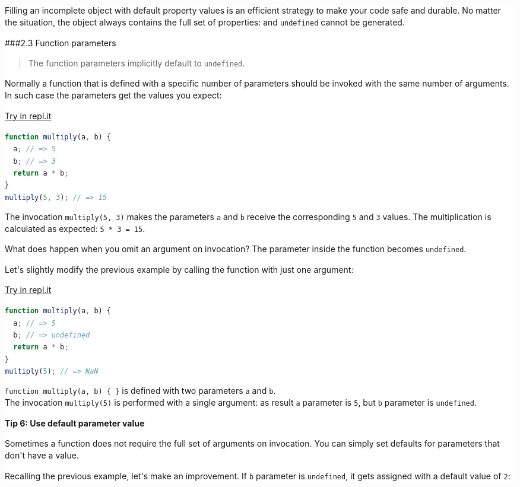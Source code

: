 Filling an incomplete object with default property values is an efficient strategy to make your code safe and durable. No matter the situation, the object always contains the full set of properties: and `undefined` cannot be generated.  

###2.3 Function parameters

> The function parameters implicitly default to `undefined`.

Normally a function that is defined with a specific number of parameters should be invoked with the same number of arguments. In such case the parameters get the values you expect:

<div class="try-it-container">
  <a target="_blank" href="https://repl.it/HK1f/0">Try in repl.it</a>
  <div class="clear"></div>
</div>

```javascript language-javascript
function multiply(a, b) {
  a; // => 5
  b; // => 3
  return a * b;
}
multiply(5, 3); // => 15
```
The invocation `multiply(5, 3)` makes the parameters `a` and `b` receive the corresponding `5` and `3` values. The multiplication is calculated as expected: `5 * 3 = 15`.

What does happen when you omit an argument on invocation? The parameter inside the function becomes `undefined`.  

Let's slightly modify the previous example by calling the function with just one argument:

<div class="try-it-container">
  <a target="_blank" href="https://repl.it/HK1j/0">Try in repl.it</a>
  <div class="clear"></div>
</div>

```javascript language-javascript
function multiply(a, b) {
  a; // => 5
  b; // => undefined
  return a * b;
}
multiply(5); // => NaN
```

`function multiply(a, b) { }` is defined with two parameters `a` and `b`.   
The invocation `multiply(5)` is performed with a single argument: as result `a` parameter is `5`, but `b` parameter is `undefined`.  

<i class="fa fa-thumbs-up" aria-hidden="true"></i> **Tip 6: Use default parameter value**

Sometimes a function does not require the full set of arguments on invocation. You can simply set defaults for parameters that don't have a value.   

Recalling the previous example, let's make an improvement. If `b` parameter is `undefined`, it gets assigned with a default value of `2`:

